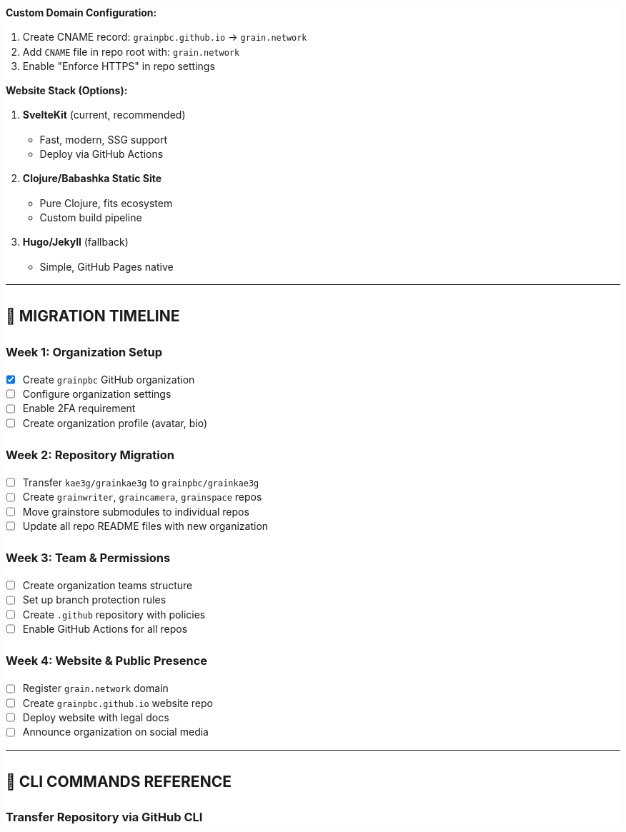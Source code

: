 **Custom Domain Configuration:**
1. Create CNAME record: `grainpbc.github.io` → `grain.network`
2. Add `CNAME` file in repo root with: `grain.network`
3. Enable "Enforce HTTPS" in repo settings

**Website Stack (Options):**
1. **SvelteKit** (current, recommended)
   - Fast, modern, SSG support
   - Deploy via GitHub Actions

2. **Clojure/Babashka Static Site**
   - Pure Clojure, fits ecosystem
   - Custom build pipeline

3. **Hugo/Jekyll** (fallback)
   - Simple, GitHub Pages native

---

## 📅 MIGRATION TIMELINE

### Week 1: Organization Setup
- [x] Create `grainpbc` GitHub organization
- [ ] Configure organization settings
- [ ] Enable 2FA requirement
- [ ] Create organization profile (avatar, bio)

### Week 2: Repository Migration
- [ ] Transfer `kae3g/grainkae3g` to `grainpbc/grainkae3g`
- [ ] Create `grainwriter`, `graincamera`, `grainspace` repos
- [ ] Move grainstore submodules to individual repos
- [ ] Update all repo README files with new organization

### Week 3: Team & Permissions
- [ ] Create organization teams structure
- [ ] Set up branch protection rules
- [ ] Create `.github` repository with policies
- [ ] Enable GitHub Actions for all repos

### Week 4: Website & Public Presence
- [ ] Register `grain.network` domain
- [ ] Create `grainpbc.github.io` website repo
- [ ] Deploy website with legal docs
- [ ] Announce organization on social media

---

## 🔄 CLI COMMANDS REFERENCE

### Transfer Repository via GitHub CLI
